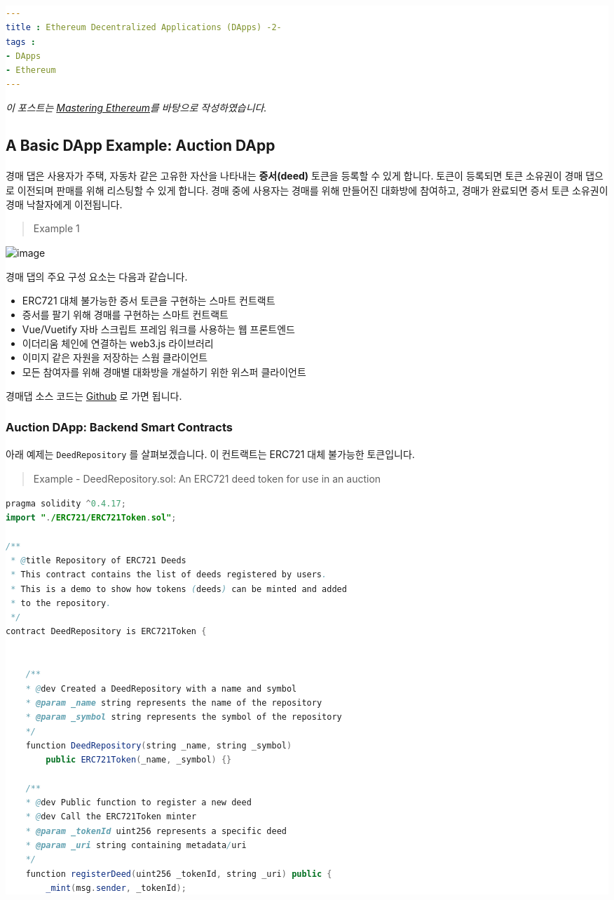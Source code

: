 ```yaml
---
title : Ethereum Decentralized Applications (DApps) -2-
tags :
- DApps
- Ethereum
---
```


*이 포스트는 [Mastering Ethereum](https://github.com/ethereumbook/ethereumbook)를 바탕으로 작성하였습니다.*

## A Basic DApp Example: Auction DApp

경매 댑은 사용자가 주택, 자동차 같은 고유한 자산을 나타내는 **증서(deed)** 토큰을 등록할 수 있게 합니다. 토큰이 등록되면 토큰 소유권이 경매 댑으로 이전되며 판매를 위해 리스팅할 수 있게 합니다. 경매 중에 사용자는 경매를 위해 만들어진 대화방에 참여하고, 경매가 완료되면 증서 토큰 소유권이 경매 낙찰자에게 이전됩니다.

> Example 1

![image](https://user-images.githubusercontent.com/44635266/73842165-644bbe80-485f-11ea-9c83-b78a473518f2.png)

경매 댑의 주요 구성 요소는 다음과 같습니다.

* ERC721 대체 불가능한 증서 토큰을 구현하는 스마트 컨트랙트
* 증서를 팔기 위해 경매를 구현하는 스마트 컨트랙트
* Vue/Vuetify 자바 스크립트 프레임 워크를 사용하는 웹 프론트엔드
* 이더리움 체인에 연결하는 web3.js 라이브러리
* 이미지 같은 자원을 저장하는 스웜 클라이언트
* 모든 참여자를 위해 경매별 대화방을 개설하기 위한 위스퍼 클라이언트

경매댑 소스 코드는 [Github](https://github.com/ethereumbook/ethereumbook/tree/develop/code/auction_dapp) 로 가면 됩니다.

### Auction DApp: Backend Smart Contracts

아래 예제는 `DeedRepository` 를 살펴보겠습니다. 이 컨트랙트는 ERC721 대체 불가능한 토큰입니다.

> Example - DeedRepository.sol: An ERC721 deed token for use in an auction

```java
pragma solidity ^0.4.17;
import "./ERC721/ERC721Token.sol";

/**
 * @title Repository of ERC721 Deeds
 * This contract contains the list of deeds registered by users.
 * This is a demo to show how tokens (deeds) can be minted and added 
 * to the repository.
 */
contract DeedRepository is ERC721Token {


    /**
    * @dev Created a DeedRepository with a name and symbol
    * @param _name string represents the name of the repository
    * @param _symbol string represents the symbol of the repository
    */
    function DeedRepository(string _name, string _symbol) 
        public ERC721Token(_name, _symbol) {}
    
    /**
    * @dev Public function to register a new deed
    * @dev Call the ERC721Token minter
    * @param _tokenId uint256 represents a specific deed
    * @param _uri string containing metadata/uri
    */
    function registerDeed(uint256 _tokenId, string _uri) public {
        _mint(msg.sender, _tokenId);
```